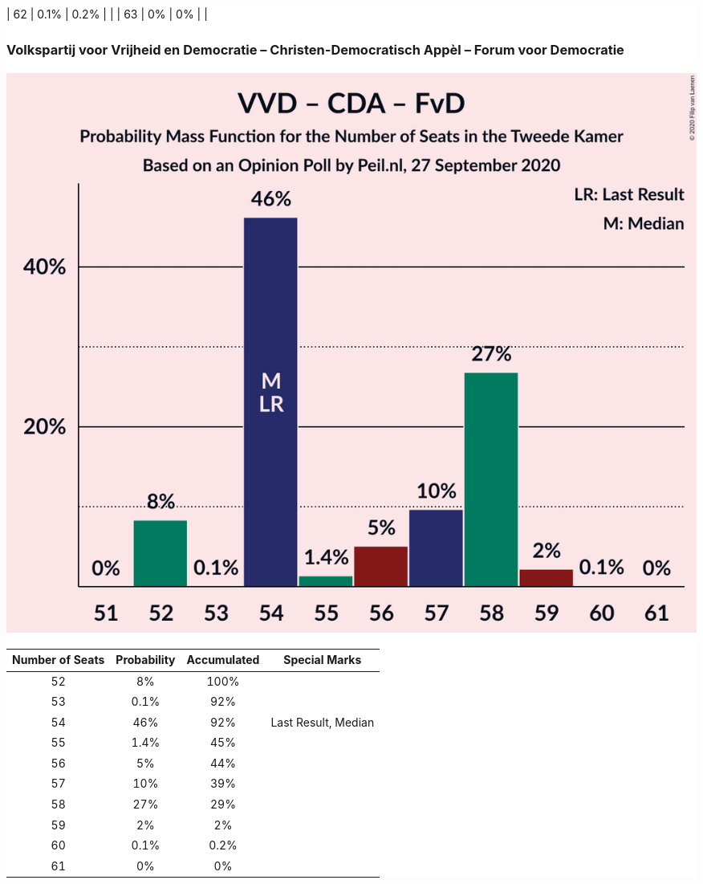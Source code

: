 | 62 | 0.1% | 0.2% |  |
| 63 | 0% | 0% |  |

### Volkspartij voor Vrijheid en Democratie – Christen-Democratisch Appèl – Forum voor Democratie

![Graph with seats probability mass function not yet produced](2020-09-27-Peilnl-coalitions-seats-pmf-vvd–cda–fvd.png "Seats Probability Mass Function")

| Number of Seats | Probability | Accumulated | Special Marks |
|:---------------:|:-----------:|:-----------:|:-------------:|
| 52 | 8% | 100% |  |
| 53 | 0.1% | 92% |  |
| 54 | 46% | 92% | Last Result, Median |
| 55 | 1.4% | 45% |  |
| 56 | 5% | 44% |  |
| 57 | 10% | 39% |  |
| 58 | 27% | 29% |  |
| 59 | 2% | 2% |  |
| 60 | 0.1% | 0.2% |  |
| 61 | 0% | 0% |  |
